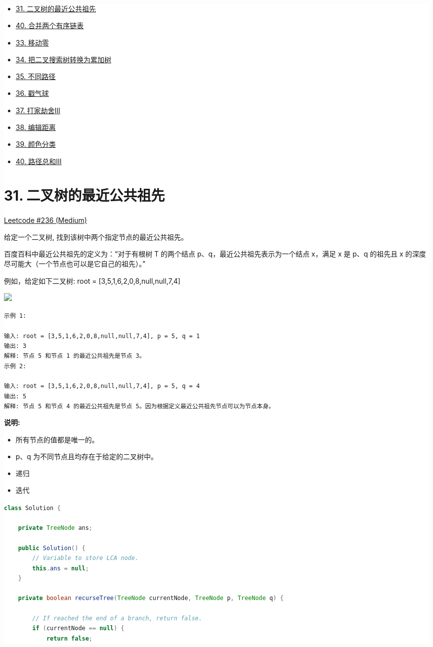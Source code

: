 
* [31. 二叉树的最近公共祖先](#31-二叉树的最近公共祖先)

* [40. 合并两个有序链表](#40-合并两个有序链表)

* [33. 移动零](#33-移动零)

* [34. 把二叉搜索树转换为累加树](#34-把二叉搜索树转换为累加树)

* [35. 不同路径](#35-不同路径)

* [36. 戳气球](#36-戳气球)

* [37. 打家劫舍III](#37-打家劫舍III)

* [38. 编辑距离](#37-编辑距离)

* [39. 颜色分类](#39-颜色分类)

* [40. 路径总和III](#39-路径总和III)

  


# 31. 二叉树的最近公共祖先

[Leetcode #236 (Medium)](https://leetcode-cn.com/problems/lowest-common-ancestor-of-a-binary-tree/)

给定一个二叉树, 找到该树中两个指定节点的最近公共祖先。

百度百科中最近公共祖先的定义为：“对于有根树 T 的两个结点 p、q，最近公共祖先表示为一个结点 x，满足 x 是 p、q 的祖先且 x 的深度尽可能大（一个节点也可以是它自己的祖先）。”

例如，给定如下二叉树:  root = [3,5,1,6,2,0,8,null,null,7,4]

<img src="https://assets.leetcode-cn.com/aliyun-lc-upload/uploads/2018/12/15/binarytree.png">

```html
示例 1:

输入: root = [3,5,1,6,2,0,8,null,null,7,4], p = 5, q = 1
输出: 3
解释: 节点 5 和节点 1 的最近公共祖先是节点 3。
示例 2:

输入: root = [3,5,1,6,2,0,8,null,null,7,4], p = 5, q = 4
输出: 5
解释: 节点 5 和节点 4 的最近公共祖先是节点 5。因为根据定义最近公共祖先节点可以为节点本身。
```

**说明:**

- 所有节点的值都是唯一的。

- p、q 为不同节点且均存在于给定的二叉树中。

  

- 递归
- 迭代
```java
class Solution {

    private TreeNode ans;

    public Solution() {
        // Variable to store LCA node.
        this.ans = null;
    }

    private boolean recurseTree(TreeNode currentNode, TreeNode p, TreeNode q) {

        // If reached the end of a branch, return false.
        if (currentNode == null) {
            return false;
```